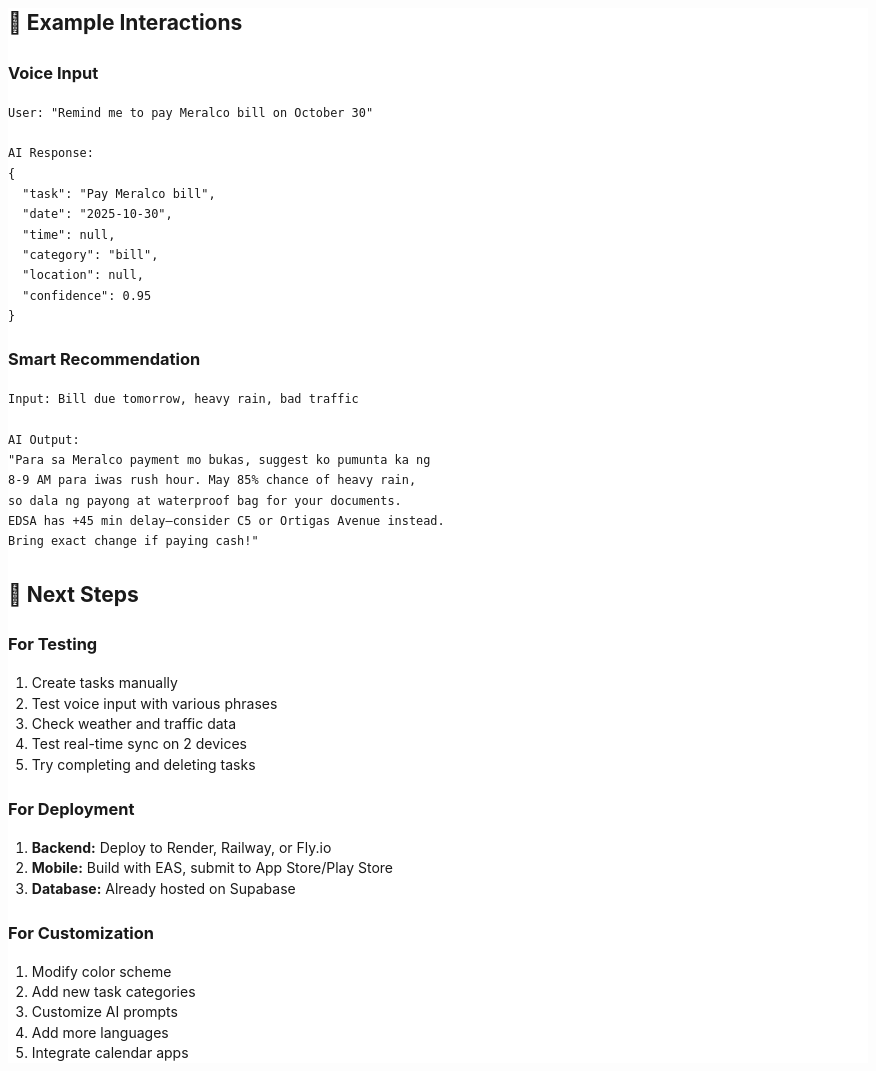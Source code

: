 ## 📝 Example Interactions

### Voice Input
```
User: "Remind me to pay Meralco bill on October 30"

AI Response:
{
  "task": "Pay Meralco bill",
  "date": "2025-10-30",
  "time": null,
  "category": "bill",
  "location": null,
  "confidence": 0.95
}
```

### Smart Recommendation
```
Input: Bill due tomorrow, heavy rain, bad traffic

AI Output:
"Para sa Meralco payment mo bukas, suggest ko pumunta ka ng 
8-9 AM para iwas rush hour. May 85% chance of heavy rain, 
so dala ng payong at waterproof bag for your documents. 
EDSA has +45 min delay—consider C5 or Ortigas Avenue instead. 
Bring exact change if paying cash!"
```

## 🎯 Next Steps

### For Testing
1. Create tasks manually
2. Test voice input with various phrases
3. Check weather and traffic data
4. Test real-time sync on 2 devices
5. Try completing and deleting tasks

### For Deployment
1. **Backend:** Deploy to Render, Railway, or Fly.io
2. **Mobile:** Build with EAS, submit to App Store/Play Store
3. **Database:** Already hosted on Supabase

### For Customization
1. Modify color scheme
2. Add new task categories
3. Customize AI prompts
4. Add more languages
5. Integrate calendar apps
